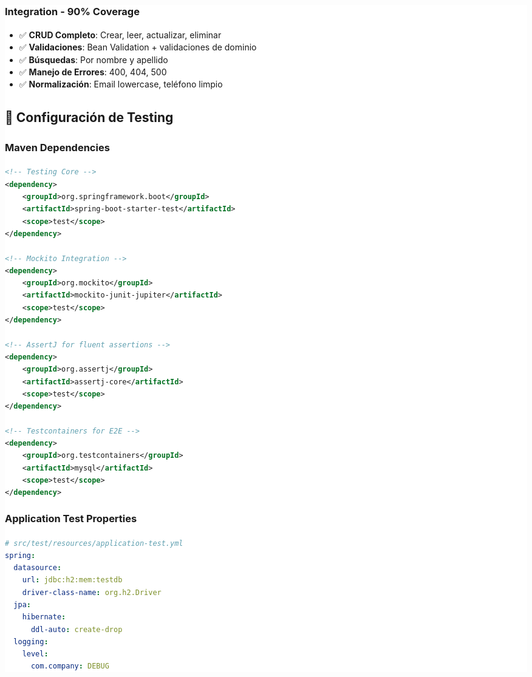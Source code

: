 ### **Integration** - 90% Coverage
- ✅ **CRUD Completo**: Crear, leer, actualizar, eliminar
- ✅ **Validaciones**: Bean Validation + validaciones de dominio
- ✅ **Búsquedas**: Por nombre y apellido
- ✅ **Manejo de Errores**: 400, 404, 500
- ✅ **Normalización**: Email lowercase, teléfono limpio

## 🔧 Configuración de Testing

### Maven Dependencies
```xml
<!-- Testing Core -->
<dependency>
    <groupId>org.springframework.boot</groupId>
    <artifactId>spring-boot-starter-test</artifactId>
    <scope>test</scope>
</dependency>

<!-- Mockito Integration -->
<dependency>
    <groupId>org.mockito</groupId>
    <artifactId>mockito-junit-jupiter</artifactId>
    <scope>test</scope>
</dependency>

<!-- AssertJ for fluent assertions -->
<dependency>
    <groupId>org.assertj</groupId>
    <artifactId>assertj-core</artifactId>
    <scope>test</scope>
</dependency>

<!-- Testcontainers for E2E -->
<dependency>
    <groupId>org.testcontainers</groupId>
    <artifactId>mysql</artifactId>
    <scope>test</scope>
</dependency>
```

### Application Test Properties
```yaml
# src/test/resources/application-test.yml
spring:
  datasource:
    url: jdbc:h2:mem:testdb
    driver-class-name: org.h2.Driver
  jpa:
    hibernate:
      ddl-auto: create-drop
  logging:
    level:
      com.company: DEBUG
```

